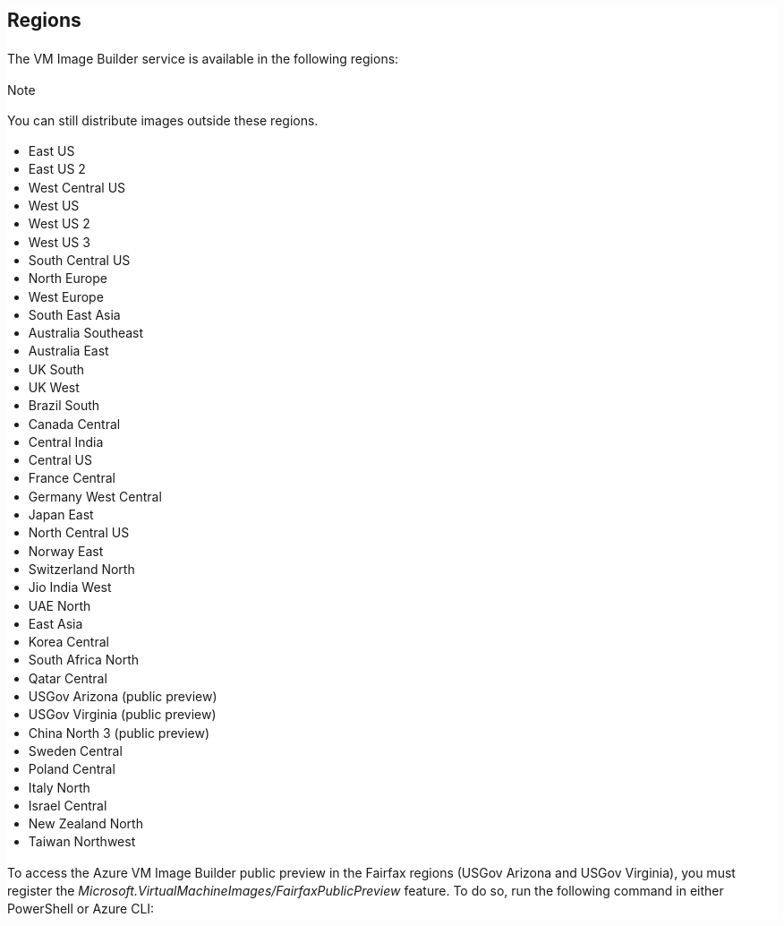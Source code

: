 
## Regions

The VM Image Builder service is available in the following regions:  

>[!NOTE]
> You can still distribute images outside these regions.
> 
- East US
- East US 2
- West Central US
- West US
- West US 2
- West US 3
- South Central US
- North Europe
- West Europe
- South East Asia
- Australia Southeast
- Australia East
- UK South
- UK West
- Brazil South
- Canada Central
- Central India
- Central US
- France Central
- Germany West Central
- Japan East
- North Central US
- Norway East
- Switzerland North
- Jio India West
- UAE North
- East Asia
- Korea Central
- South Africa North
- Qatar Central
- USGov Arizona (public preview)
- USGov Virginia (public preview)
- China North 3 (public preview)
- Sweden Central
- Poland Central
- Italy North
- Israel Central
- New Zealand North
- Taiwan Northwest

To access the Azure VM Image Builder public preview in the Fairfax regions (USGov Arizona and USGov Virginia), you must register the *Microsoft.VirtualMachineImages/FairfaxPublicPreview* feature. To do so, run the following command in either PowerShell or Azure CLI:
